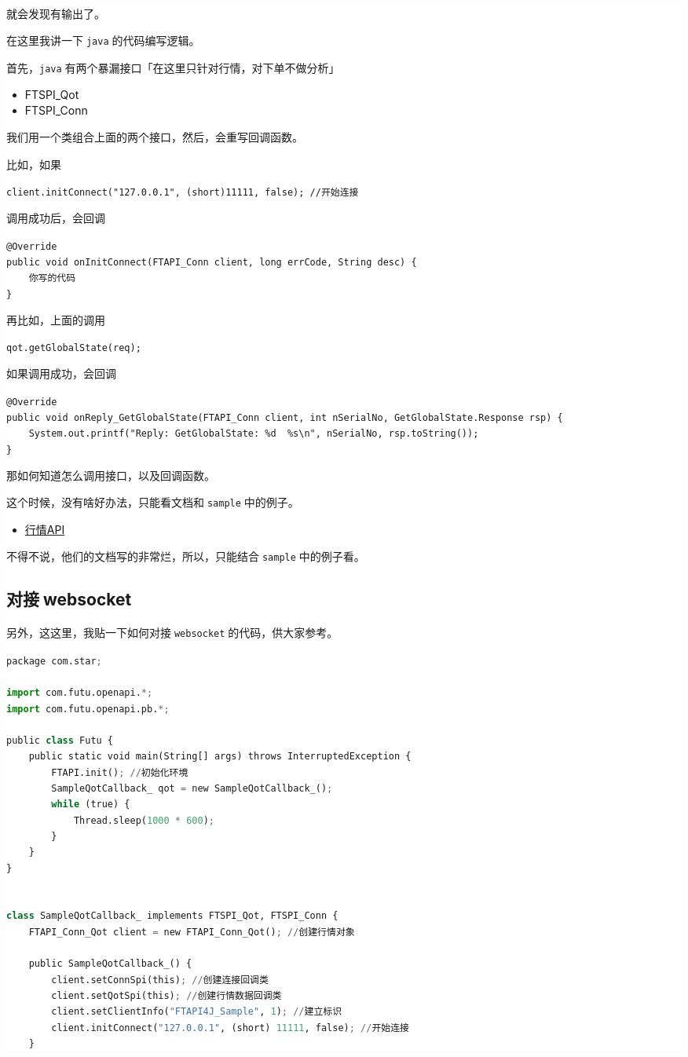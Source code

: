 就会发现有输出了。

在这里我讲一下 `java` 的代码编写逻辑。

首先，`java` 有两个暴漏接口「在这里只针对行情，对下单不做分析」

- FTSPI_Qot
- FTSPI_Conn

我们用一个类组合上面的两个接口，然后，会重写回调函数。

比如，如果

	client.initConnect("127.0.0.1", (short)11111, false); //开始连接

调用成功后，会回调

	@Override
	public void onInitConnect(FTAPI_Conn client, long errCode, String desc) {
	    你写的代码
	}

再比如，上面的调用

	qot.getGlobalState(req);

如果调用成功，会回调

	@Override
	public void onReply_GetGlobalState(FTAPI_Conn client, int nSerialNo, GetGlobalState.Response rsp) {
	    System.out.printf("Reply: GetGlobalState: %d  %s\n", nSerialNo, rsp.toString());
	}

那如何知道怎么调用接口，以及回调函数。

这个时候，没有啥好办法，只能看文档和 `sample` 中的例子。

- [行情API](https://futunnopen.github.io/futu-api-doc/java/Quote_API.html)

不得不说，他们的文档写的非常烂，所以，只能结合 `sample` 中的例子看。


## 对接 websocket

另外，这这里，我贴一下如何对接 `websocket` 的代码，供大家参考。

```python
package com.star;

import com.futu.openapi.*;
import com.futu.openapi.pb.*;

public class Futu {
    public static void main(String[] args) throws InterruptedException {
        FTAPI.init(); //初始化环境
        SampleQotCallback_ qot = new SampleQotCallback_();
        while (true) {
            Thread.sleep(1000 * 600);
        }
    }
}


class SampleQotCallback_ implements FTSPI_Qot, FTSPI_Conn {
    FTAPI_Conn_Qot client = new FTAPI_Conn_Qot(); //创建行情对象

    public SampleQotCallback_() {
        client.setConnSpi(this); //创建连接回调类
        client.setQotSpi(this); //创建行情数据回调类
        client.setClientInfo("FTAPI4J_Sample", 1); //建立标识
        client.initConnect("127.0.0.1", (short) 11111, false); //开始连接
    }
```